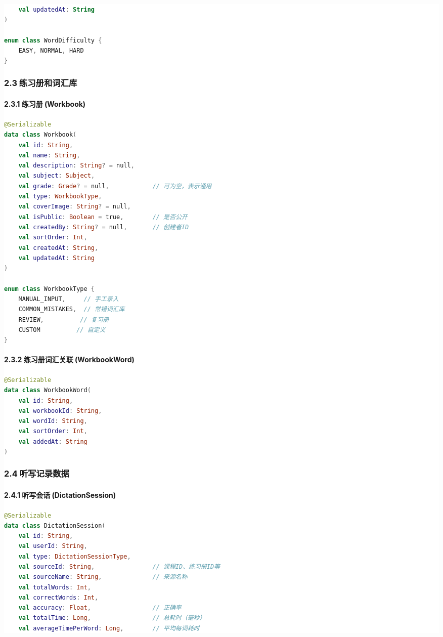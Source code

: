 ```kotlin
    val updatedAt: String
)

enum class WordDifficulty {
    EASY, NORMAL, HARD
}
```

### 2.3 练习册和词汇库

#### 2.3.1 练习册 (Workbook)
```kotlin
@Serializable
data class Workbook(
    val id: String,
    val name: String,
    val description: String? = null,
    val subject: Subject,
    val grade: Grade? = null,            // 可为空，表示通用
    val type: WorkbookType,
    val coverImage: String? = null,
    val isPublic: Boolean = true,        // 是否公开
    val createdBy: String? = null,       // 创建者ID
    val sortOrder: Int,
    val createdAt: String,
    val updatedAt: String
)

enum class WorkbookType {
    MANUAL_INPUT,     // 手工录入
    COMMON_MISTAKES,  // 常错词汇库
    REVIEW,          // 复习册
    CUSTOM          // 自定义
}
```

#### 2.3.2 练习册词汇关联 (WorkbookWord)
```kotlin
@Serializable
data class WorkbookWord(
    val id: String,
    val workbookId: String,
    val wordId: String,
    val sortOrder: Int,
    val addedAt: String
)
```

### 2.4 听写记录数据

#### 2.4.1 听写会话 (DictationSession)
```kotlin
@Serializable
data class DictationSession(
    val id: String,
    val userId: String,
    val type: DictationSessionType,
    val sourceId: String,                // 课程ID、练习册ID等
    val sourceName: String,              // 来源名称
    val totalWords: Int,
    val correctWords: Int,
    val accuracy: Float,                 // 正确率
    val totalTime: Long,                 // 总耗时（毫秒）
    val averageTimePerWord: Long,        // 平均每词耗时
```